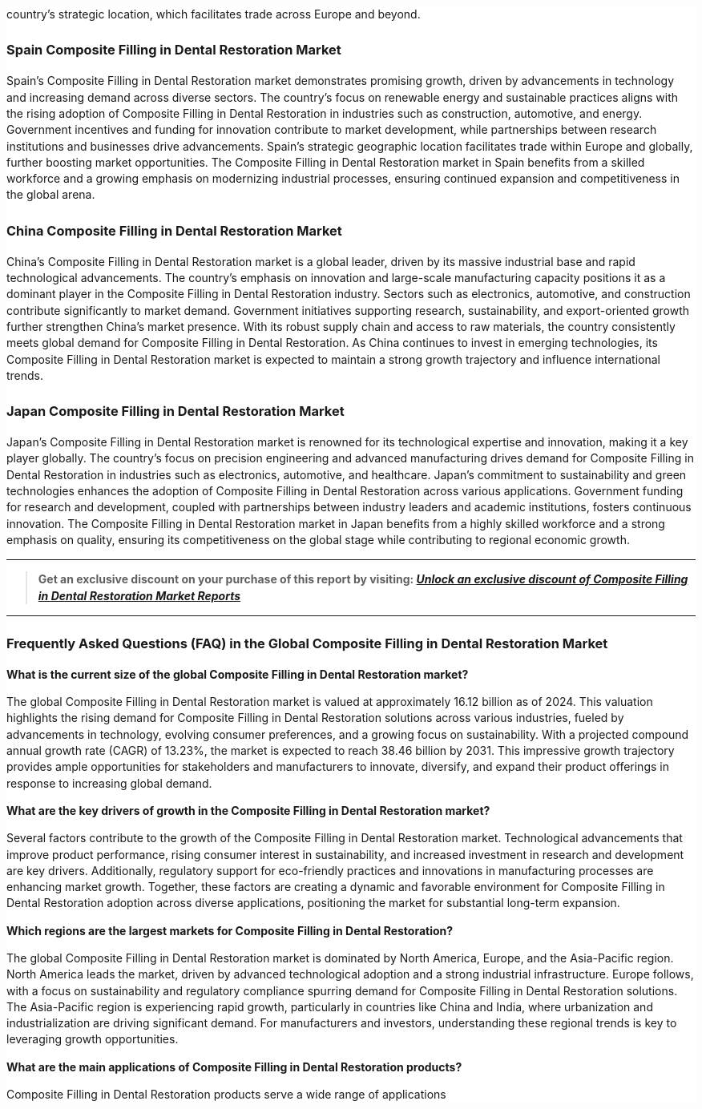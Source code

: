 country&rsquo;s strategic location, which facilitates trade across Europe and beyond.</p><h3>Spain Composite Filling in Dental Restoration Market</h3><p>Spain&rsquo;s Composite Filling in Dental Restoration market demonstrates promising growth, driven by advancements in technology and increasing demand across diverse sectors. The country&rsquo;s focus on renewable energy and sustainable practices aligns with the rising adoption of Composite Filling in Dental Restoration in industries such as construction, automotive, and energy. Government incentives and funding for innovation contribute to market development, while partnerships between research institutions and businesses drive advancements. Spain&rsquo;s strategic geographic location facilitates trade within Europe and globally, further boosting market opportunities. The Composite Filling in Dental Restoration market in Spain benefits from a skilled workforce and a growing emphasis on modernizing industrial processes, ensuring continued expansion and competitiveness in the global arena.</p><h3>China Composite Filling in Dental Restoration Market</h3><p>China&rsquo;s Composite Filling in Dental Restoration market is a global leader, driven by its massive industrial base and rapid technological advancements. The country&rsquo;s emphasis on innovation and large-scale manufacturing capacity positions it as a dominant player in the Composite Filling in Dental Restoration industry. Sectors such as electronics, automotive, and construction contribute significantly to market demand. Government initiatives supporting research, sustainability, and export-oriented growth further strengthen China&rsquo;s market presence. With its robust supply chain and access to raw materials, the country consistently meets global demand for Composite Filling in Dental Restoration. As China continues to invest in emerging technologies, its Composite Filling in Dental Restoration market is expected to maintain a strong growth trajectory and influence international trends.</p><h3>Japan Composite Filling in Dental Restoration Market</h3><p>Japan&rsquo;s Composite Filling in Dental Restoration market is renowned for its technological expertise and innovation, making it a key player globally. The country&rsquo;s focus on precision engineering and advanced manufacturing drives demand for Composite Filling in Dental Restoration in industries such as electronics, automotive, and healthcare. Japan&rsquo;s commitment to sustainability and green technologies enhances the adoption of Composite Filling in Dental Restoration across various applications. Government funding for research and development, coupled with partnerships between industry leaders and academic institutions, fosters continuous innovation. The Composite Filling in Dental Restoration market in Japan benefits from a highly skilled workforce and a strong emphasis on quality, ensuring its competitiveness on the global stage while contributing to regional economic growth.</p><hr /><blockquote><p><strong>Get an exclusive discount on your purchase of this report by visiting: <em><a href="://marketresearchpulse.com/ask-for-discount/120222?utm_source=Github&amp;utm_medium=022">Unlock an exclusive discount of Composite Filling in Dental Restoration Market Reports</a></em>&nbsp;</strong></p></blockquote><hr /><h3>Frequently Asked Questions (FAQ) in the Global Composite Filling in Dental Restoration Market</h3><p><strong>What is the current size of the global Composite Filling in Dental Restoration market?</strong></p><p>The global Composite Filling in Dental Restoration market is valued at approximately 16.12 billion as of 2024. This valuation highlights the rising demand for Composite Filling in Dental Restoration solutions across various industries, fueled by advancements in technology, evolving consumer preferences, and a growing focus on sustainability. With a projected compound annual growth rate (CAGR) of 13.23%, the market is expected to reach 38.46 billion by 2031. This impressive growth trajectory provides ample opportunities for stakeholders and manufacturers to innovate, diversify, and expand their product offerings in response to increasing global demand.</p><p><strong>What are the key drivers of growth in the Composite Filling in Dental Restoration market?</strong></p><p>Several factors contribute to the growth of the Composite Filling in Dental Restoration market. Technological advancements that improve product performance, rising consumer interest in sustainability, and increased investment in research and development are key drivers. Additionally, regulatory support for eco-friendly practices and innovations in manufacturing processes are enhancing market growth. Together, these factors are creating a dynamic and favorable environment for Composite Filling in Dental Restoration adoption across diverse applications, positioning the market for substantial long-term expansion.</p><p><strong>Which regions are the largest markets for Composite Filling in Dental Restoration?</strong></p><p>The global Composite Filling in Dental Restoration market is dominated by North America, Europe, and the Asia-Pacific region. North America leads the market, driven by advanced technological adoption and a strong industrial infrastructure. Europe follows, with a focus on sustainability and regulatory compliance spurring demand for Composite Filling in Dental Restoration solutions. The Asia-Pacific region is experiencing rapid growth, particularly in countries like China and India, where urbanization and industrialization are driving significant demand. For manufacturers and investors, understanding these regional trends is key to leveraging growth opportunities.</p><p><strong>What are the main applications of Composite Filling in Dental Restoration products?</strong></p><p>Composite Filling in Dental Restoration products serve a wide range of applications